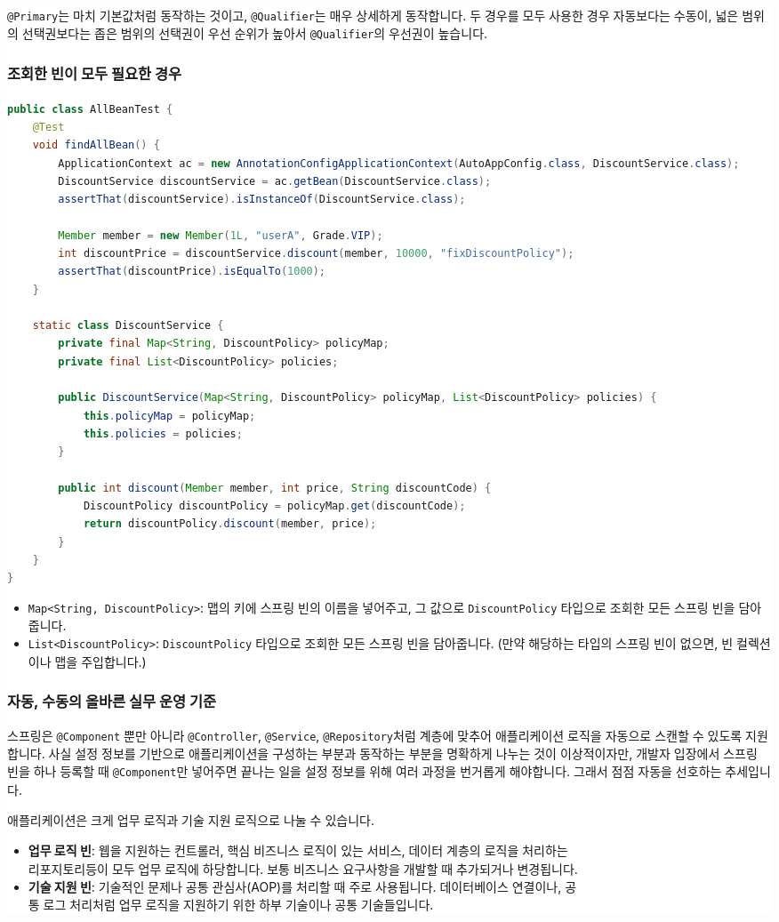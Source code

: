 
`@Primary`는 마치 기본값처럼 동작하는 것이고, `@Qualifier`는 매우 상세하게 동작합니다. 두 경우를 모두 사용한 경우 자동보다는 수동이, 넓은 범위의 선택권보다는 좁은 범위의 선택권이 우선 순위가 높아서 `@Qualifier`의 우선권이 높습니다.

### 조회한 빈이 모두 필요한 경우

```java
public class AllBeanTest {
    @Test
    void findAllBean() {
        ApplicationContext ac = new AnnotationConfigApplicationContext(AutoAppConfig.class, DiscountService.class);
        DiscountService discountService = ac.getBean(DiscountService.class);
        assertThat(discountService).isInstanceOf(DiscountService.class);
        
        Member member = new Member(1L, "userA", Grade.VIP);
        int discountPrice = discountService.discount(member, 10000, "fixDiscountPolicy");
        assertThat(discountPrice).isEqualTo(1000);
    }
    
    static class DiscountService {
        private final Map<String, DiscountPolicy> policyMap;
        private final List<DiscountPolicy> policies;
        
        public DiscountService(Map<String, DiscountPolicy> policyMap, List<DiscountPolicy> policies) {
            this.policyMap = policyMap;
            this.policies = policies;
        }
        
        public int discount(Member member, int price, String discountCode) {
            DiscountPolicy discountPolicy = policyMap.get(discountCode);
            return discountPolicy.discount(member, price);
        }
    }
}
```

- `Map<String, DiscountPolicy>`: 맵의 키에 스프링 빈의 이름을 넣어주고, 그 값으로 `DiscountPolicy` 타입으로 조회한 모든 스프링 빈을 담아줍니다.
- `List<DiscountPolicy>`: `DiscountPolicy` 타입으로 조회한 모든 스프링 빈을 담아줍니다. (만약 해당하는 타입의 스프링 빈이 없으면, 빈 컬렉션이나 맵을 주입합니다.)

### 자동, 수동의 올바른 실무 운영 기준

스프링은 `@Component` 뿐만 아니라 `@Controller`, `@Service`, `@Repository`처럼 계층에 맞추어 애플리케이션 로직을 자동으로 스캔할 수 있도록 지원합니다. 사실 설정 정보를 기반으로 애플리케이션을 구성하는 부분과 동작하는 부분을 명확하게 나누는 것이 이상적이자만, 개발자 입장에서 스프링 빈을 하나 등록할 때 `@Component`만 넣어주면 끝나는 일을 설정 정보를 위해 여러 과정을 번거롭게 해야합니다. 그래서 점점 자동을 선호하는 추세입니다.

애플리케이션은 크게 업무 로직과 기술 지원 로직으로 나눌 수 있습니다.

- **업무 로직 빈**: 웹을 지원하는 컨트롤러, 핵심 비즈니스 로직이 있는 서비스, 데이터 계층의 로직을 처리하는  
    리포지토리등이 모두 업무 로직에 하당합니다. 보통 비즈니스 요구사항을 개발할 때 추가되거나 변경됩니다.
- **기술 지원 빈**: 기술적인 문제나 공통 관심사(AOP)를 처리할 때 주로 사용됩니다. 데이터베이스 연결이나, 공  
    통 로그 처리처럼 업무 로직을 지원하기 위한 하부 기술이나 공통 기술들입니다.
